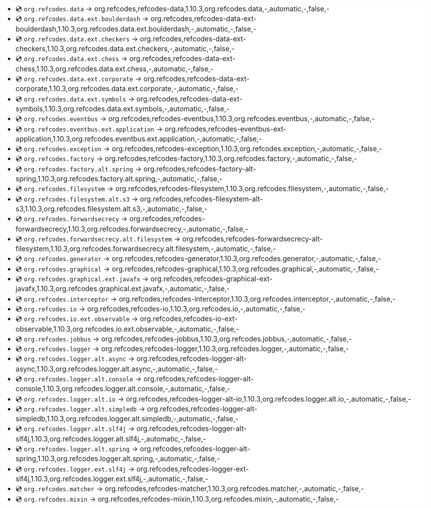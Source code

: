 - :cd: `org.refcodes.data` -> org.refcodes,refcodes-data,1.10.3,org.refcodes.data,-,automatic,-,false,-
- :cd: `org.refcodes.data.ext.boulderdash` -> org.refcodes,refcodes-data-ext-boulderdash,1.10.3,org.refcodes.data.ext.boulderdash,-,automatic,-,false,-
- :cd: `org.refcodes.data.ext.checkers` -> org.refcodes,refcodes-data-ext-checkers,1.10.3,org.refcodes.data.ext.checkers,-,automatic,-,false,-
- :cd: `org.refcodes.data.ext.chess` -> org.refcodes,refcodes-data-ext-chess,1.10.3,org.refcodes.data.ext.chess,-,automatic,-,false,-
- :cd: `org.refcodes.data.ext.corporate` -> org.refcodes,refcodes-data-ext-corporate,1.10.3,org.refcodes.data.ext.corporate,-,automatic,-,false,-
- :cd: `org.refcodes.data.ext.symbols` -> org.refcodes,refcodes-data-ext-symbols,1.10.3,org.refcodes.data.ext.symbols,-,automatic,-,false,-
- :cd: `org.refcodes.eventbus` -> org.refcodes,refcodes-eventbus,1.10.3,org.refcodes.eventbus,-,automatic,-,false,-
- :cd: `org.refcodes.eventbus.ext.application` -> org.refcodes,refcodes-eventbus-ext-application,1.10.3,org.refcodes.eventbus.ext.application,-,automatic,-,false,-
- :cd: `org.refcodes.exception` -> org.refcodes,refcodes-exception,1.10.3,org.refcodes.exception,-,automatic,-,false,-
- :cd: `org.refcodes.factory` -> org.refcodes,refcodes-factory,1.10.3,org.refcodes.factory,-,automatic,-,false,-
- :cd: `org.refcodes.factory.alt.spring` -> org.refcodes,refcodes-factory-alt-spring,1.10.3,org.refcodes.factory.alt.spring,-,automatic,-,false,-
- :cd: `org.refcodes.filesystem` -> org.refcodes,refcodes-filesystem,1.10.3,org.refcodes.filesystem,-,automatic,-,false,-
- :cd: `org.refcodes.filesystem.alt.s3` -> org.refcodes,refcodes-filesystem-alt-s3,1.10.3,org.refcodes.filesystem.alt.s3,-,automatic,-,false,-
- :cd: `org.refcodes.forwardsecrecy` -> org.refcodes,refcodes-forwardsecrecy,1.10.3,org.refcodes.forwardsecrecy,-,automatic,-,false,-
- :cd: `org.refcodes.forwardsecrecy.alt.filesystem` -> org.refcodes,refcodes-forwardsecrecy-alt-filesystem,1.10.3,org.refcodes.forwardsecrecy.alt.filesystem,-,automatic,-,false,-
- :cd: `org.refcodes.generator` -> org.refcodes,refcodes-generator,1.10.3,org.refcodes.generator,-,automatic,-,false,-
- :cd: `org.refcodes.graphical` -> org.refcodes,refcodes-graphical,1.10.3,org.refcodes.graphical,-,automatic,-,false,-
- :cd: `org.refcodes.graphical.ext.javafx` -> org.refcodes,refcodes-graphical-ext-javafx,1.10.3,org.refcodes.graphical.ext.javafx,-,automatic,-,false,-
- :cd: `org.refcodes.interceptor` -> org.refcodes,refcodes-interceptor,1.10.3,org.refcodes.interceptor,-,automatic,-,false,-
- :cd: `org.refcodes.io` -> org.refcodes,refcodes-io,1.10.3,org.refcodes.io,-,automatic,-,false,-
- :cd: `org.refcodes.io.ext.observable` -> org.refcodes,refcodes-io-ext-observable,1.10.3,org.refcodes.io.ext.observable,-,automatic,-,false,-
- :cd: `org.refcodes.jobbus` -> org.refcodes,refcodes-jobbus,1.10.3,org.refcodes.jobbus,-,automatic,-,false,-
- :cd: `org.refcodes.logger` -> org.refcodes,refcodes-logger,1.10.3,org.refcodes.logger,-,automatic,-,false,-
- :cd: `org.refcodes.logger.alt.async` -> org.refcodes,refcodes-logger-alt-async,1.10.3,org.refcodes.logger.alt.async,-,automatic,-,false,-
- :cd: `org.refcodes.logger.alt.console` -> org.refcodes,refcodes-logger-alt-console,1.10.3,org.refcodes.logger.alt.console,-,automatic,-,false,-
- :cd: `org.refcodes.logger.alt.io` -> org.refcodes,refcodes-logger-alt-io,1.10.3,org.refcodes.logger.alt.io,-,automatic,-,false,-
- :cd: `org.refcodes.logger.alt.simpledb` -> org.refcodes,refcodes-logger-alt-simpledb,1.10.3,org.refcodes.logger.alt.simpledb,-,automatic,-,false,-
- :cd: `org.refcodes.logger.alt.slf4j` -> org.refcodes,refcodes-logger-alt-slf4j,1.10.3,org.refcodes.logger.alt.slf4j,-,automatic,-,false,-
- :cd: `org.refcodes.logger.alt.spring` -> org.refcodes,refcodes-logger-alt-spring,1.10.3,org.refcodes.logger.alt.spring,-,automatic,-,false,-
- :cd: `org.refcodes.logger.ext.slf4j` -> org.refcodes,refcodes-logger-ext-slf4j,1.10.3,org.refcodes.logger.ext.slf4j,-,automatic,-,false,-
- :cd: `org.refcodes.matcher` -> org.refcodes,refcodes-matcher,1.10.3,org.refcodes.matcher,-,automatic,-,false,-
- :cd: `org.refcodes.mixin` -> org.refcodes,refcodes-mixin,1.10.3,org.refcodes.mixin,-,automatic,-,false,-